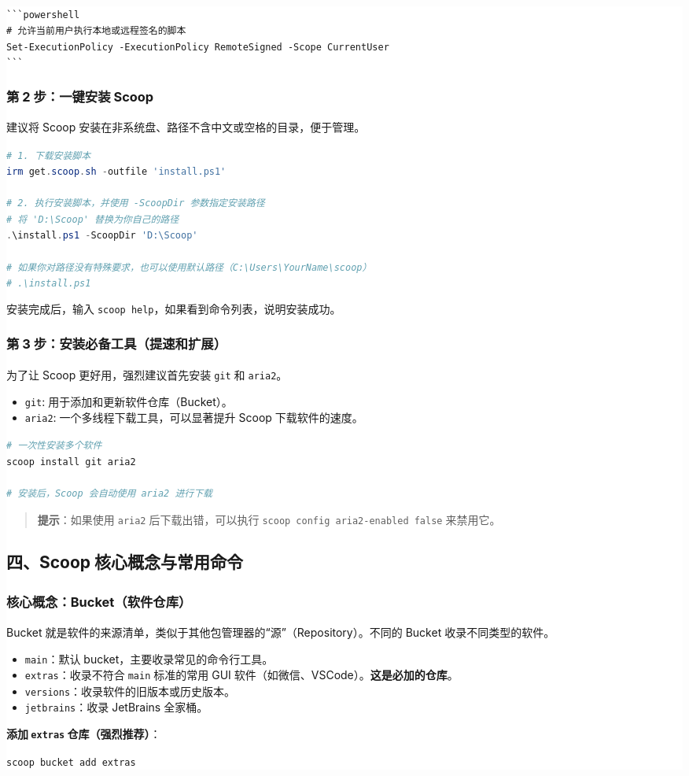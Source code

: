     ```powershell
    # 允许当前用户执行本地或远程签名的脚本
    Set-ExecutionPolicy -ExecutionPolicy RemoteSigned -Scope CurrentUser
    ```

### 第 2 步：一键安装 Scoop

建议将 Scoop 安装在非系统盘、路径不含中文或空格的目录，便于管理。

```powershell
# 1. 下载安装脚本
irm get.scoop.sh -outfile 'install.ps1'

# 2. 执行安装脚本，并使用 -ScoopDir 参数指定安装路径
# 将 'D:\Scoop' 替换为你自己的路径
.\install.ps1 -ScoopDir 'D:\Scoop'

# 如果你对路径没有特殊要求，也可以使用默认路径（C:\Users\YourName\scoop）
# .\install.ps1
```

安装完成后，输入 `scoop help`，如果看到命令列表，说明安装成功。

### 第 3 步：安装必备工具（提速和扩展）

为了让 Scoop 更好用，强烈建议首先安装 `git` 和 `aria2`。

-   `git`: 用于添加和更新软件仓库（Bucket）。
-   `aria2`: 一个多线程下载工具，可以显著提升 Scoop 下载软件的速度。

```powershell
# 一次性安装多个软件
scoop install git aria2

# 安装后，Scoop 会自动使用 aria2 进行下载
```
> **提示**：如果使用 `aria2` 后下载出错，可以执行 `scoop config aria2-enabled false` 来禁用它。

## 四、Scoop 核心概念与常用命令

### 核心概念：Bucket（软件仓库）

Bucket 就是软件的来源清单，类似于其他包管理器的“源”（Repository）。不同的 Bucket 收录不同类型的软件。

-   `main`：默认 bucket，主要收录常见的命令行工具。
-   `extras`：收录不符合 `main` 标准的常用 GUI 软件（如微信、VSCode）。**这是必加的仓库**。
-   `versions`：收录软件的旧版本或历史版本。
-   `jetbrains`：收录 JetBrains 全家桶。

**添加 `extras` 仓库（强烈推荐）**：
```powershell
scoop bucket add extras
```
